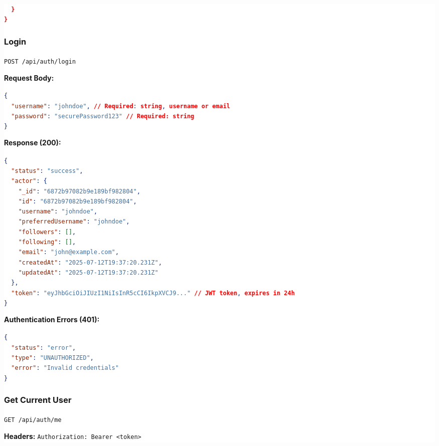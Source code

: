 ```json
  }
}
```

### Login

```http
POST /api/auth/login
```

**Request Body:**

```json
{
  "username": "johndoe", // Required: string, username or email
  "password": "securePassword123" // Required: string
}
```

**Response (200):**

```json
{
  "status": "success",
  "actor": {
    "_id": "6872b97082b9e189bf982804",
    "id": "6872b97082b9e189bf982804",
    "username": "johndoe",
    "preferredUsername": "johndoe",
    "followers": [],
    "following": [],
    "email": "john@example.com",
    "createdAt": "2025-07-12T19:37:20.231Z",
    "updatedAt": "2025-07-12T19:37:20.231Z"
  },
  "token": "eyJhbGciOiJIUzI1NiIsInR5cCI6IkpXVCJ9..." // JWT token, expires in 24h
}
```

**Authentication Errors (401):**

```json
{
  "status": "error",
  "type": "UNAUTHORIZED",
  "error": "Invalid credentials"
}
```

### Get Current User

```http
GET /api/auth/me
```

**Headers:** `Authorization: Bearer <token>`
